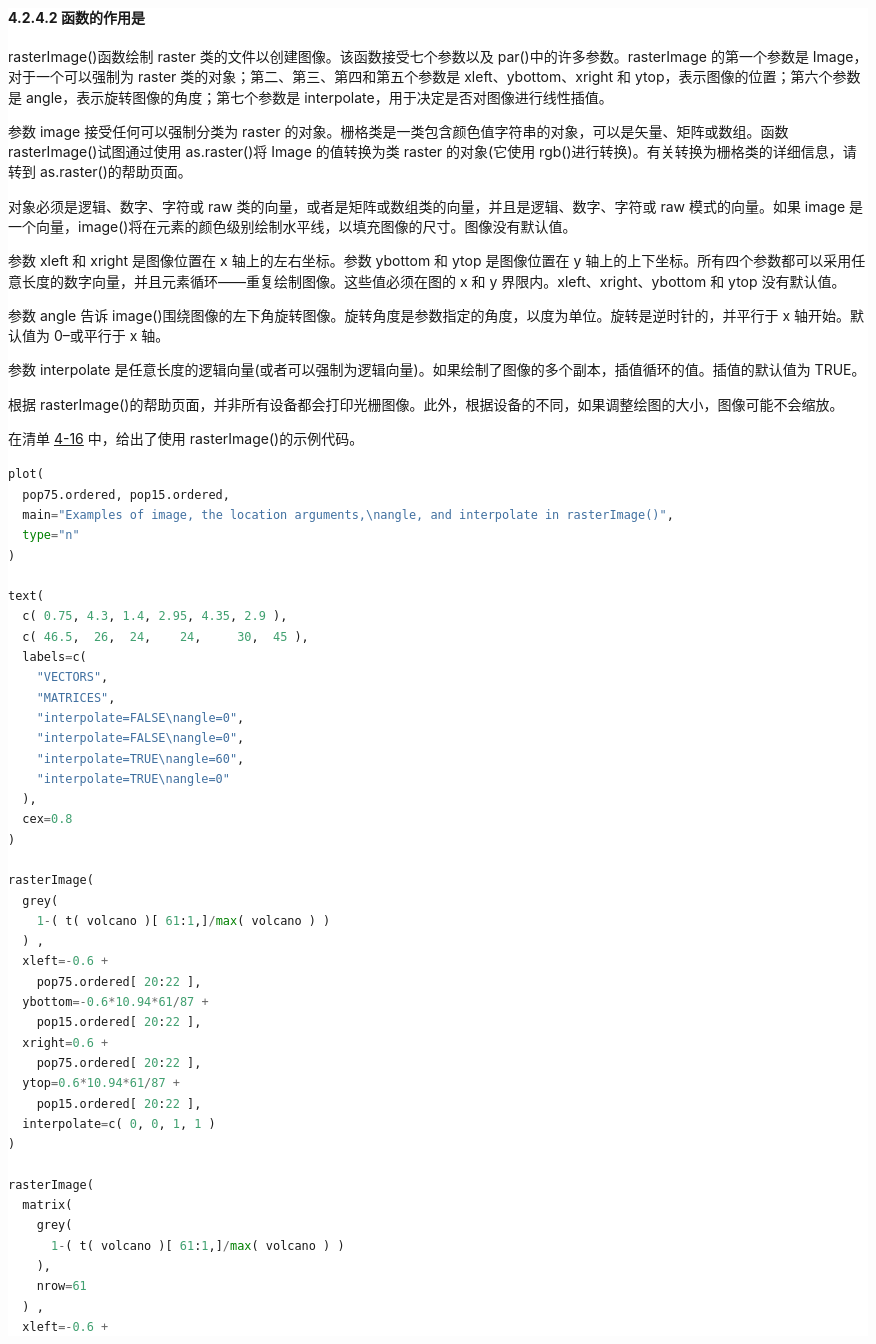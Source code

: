 #### 4.2.4.2 函数的作用是

rasterImage()函数绘制 raster 类的文件以创建图像。该函数接受七个参数以及 par()中的许多参数。rasterImage 的第一个参数是 Image，对于一个可以强制为 raster 类的对象；第二、第三、第四和第五个参数是 xleft、ybottom、xright 和 ytop，表示图像的位置；第六个参数是 angle，表示旋转图像的角度；第七个参数是 interpolate，用于决定是否对图像进行线性插值。

参数 image 接受任何可以强制分类为 raster 的对象。栅格类是一类包含颜色值字符串的对象，可以是矢量、矩阵或数组。函数 rasterImage()试图通过使用 as.raster()将 Image 的值转换为类 raster 的对象(它使用 rgb()进行转换)。有关转换为栅格类的详细信息，请转到 as.raster()的帮助页面。

对象必须是逻辑、数字、字符或 raw 类的向量，或者是矩阵或数组类的向量，并且是逻辑、数字、字符或 raw 模式的向量。如果 image 是一个向量，image()将在元素的颜色级别绘制水平线，以填充图像的尺寸。图像没有默认值。

参数 xleft 和 xright 是图像位置在 x 轴上的左右坐标。参数 ybottom 和 ytop 是图像位置在 y 轴上的上下坐标。所有四个参数都可以采用任意长度的数字向量，并且元素循环——重复绘制图像。这些值必须在图的 x 和 y 界限内。xleft、xright、ybottom 和 ytop 没有默认值。

参数 angle 告诉 image()围绕图像的左下角旋转图像。旋转角度是参数指定的角度，以度为单位。旋转是逆时针的，并平行于 x 轴开始。默认值为 0–或平行于 x 轴。

参数 interpolate 是任意长度的逻辑向量(或者可以强制为逻辑向量)。如果绘制了图像的多个副本，插值循环的值。插值的默认值为 TRUE。

根据 rasterImage()的帮助页面，并非所有设备都会打印光栅图像。此外，根据设备的不同，如果调整绘图的大小，图像可能不会缩放。

在清单 [4-16](#PC16) 中，给出了使用 rasterImage()的示例代码。

```py
plot(
  pop75.ordered, pop15.ordered,
  main="Examples of image, the location arguments,\nangle, and interpolate in rasterImage()",
  type="n"
)

text(
  c( 0.75, 4.3, 1.4, 2.95, 4.35, 2.9 ),
  c( 46.5,  26,  24,    24,     30,  45 ),
  labels=c(
    "VECTORS",
    "MATRICES",
    "interpolate=FALSE\nangle=0",
    "interpolate=FALSE\nangle=0",
    "interpolate=TRUE\nangle=60",
    "interpolate=TRUE\nangle=0"
  ),
  cex=0.8
)

rasterImage(
  grey(
    1-( t( volcano )[ 61:1,]/max( volcano ) )
  ) ,
  xleft=-0.6 +
    pop75.ordered[ 20:22 ],
  ybottom=-0.6*10.94*61/87 +
    pop15.ordered[ 20:22 ],
  xright=0.6 +
    pop75.ordered[ 20:22 ],
  ytop=0.6*10.94*61/87 +
    pop15.ordered[ 20:22 ],
  interpolate=c( 0, 0, 1, 1 )
)

rasterImage(
  matrix(
    grey(
      1-( t( volcano )[ 61:1,]/max( volcano ) )
    ),
    nrow=61
  ) ,
  xleft=-0.6 +
```
